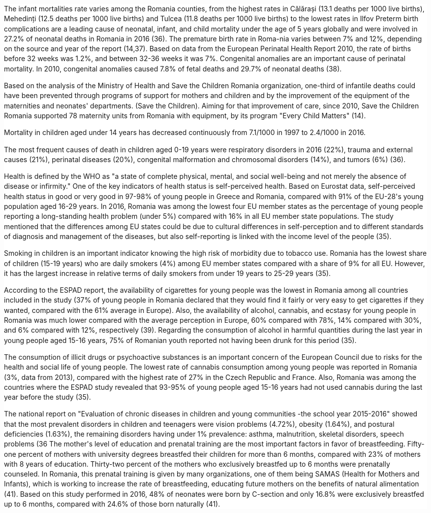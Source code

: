 The infant mortalities rate varies among the Romania counties, from the highest rates in Călărași (13.1 deaths per 1000 live births), Mehedinți (12.5 deaths per 1000 live births) and Tulcea (11.8 deaths per 1000 live births) to the lowest rates in Ilfov Preterm birth complications are a leading cause of neonatal, infant, and child mortality under the age of 5 years globally and were involved in 27.2% of neonatal deaths in Romania in 2016 (36). The premature birth rate in Roma-nia varies between 7% and 12%, depending on the source and year of the report (14,37). Based on data from the European Perinatal Health Report 2010, the rate of births before 32 weeks was 1.2%, and between 32-36 weeks it was 7%. Congenital anomalies are an important cause of perinatal mortality. In 2010, congenital anomalies caused 7.8% of fetal deaths and 29.7% of neonatal deaths (38).

Based on the analysis of the Ministry of Health and Save the Children Romania organization, one-third of infantile deaths could have been prevented through programs of support for mothers and children and by the improvement of the equipment of the maternities and neonates' departments. (Save the Children). Aiming for that improvement of care, since 2010, Save the Children Romania supported 78 maternity units from Romania with equipment, by its program "Every Child Matters" (14).

Mortality in children aged under 14 years has decreased continuously from 7.1/1000 in 1997 to 2.4/1000 in 2016.

The most frequent causes of death in children aged 0-19 years were respiratory disorders in 2016 (22%), trauma and external causes (21%), perinatal diseases (20%), congenital malformation and chromosomal disorders (14%), and tumors (6%) (36).

Health is defined by the WHO as "a state of complete physical, mental, and social well-being and not merely the absence of disease or infirmity." One of the key indicators of health status is self-perceived health. Based on Eurostat data, self-perceived health status in good or very good in 97-98% of young people in Greece and Romania, compared with 91% of the EU-28's young population aged 16-29 years. In 2016, Romania was among the lowest four EU member states as the percentage of young people reporting a long-standing health problem (under 5%) compared with 16% in all EU member state populations. The study mentioned that the differences among EU states could be due to cultural differences in self-perception and to different standards of diagnosis and management of the diseases, but also self-reporting is linked with the income level of the people (35).

Smoking in children is an important indicator knowing the high risk of morbidity due to tobacco use. Romania has the lowest share of children (15-19 years) who are daily smokers (4%) among EU member states compared with a share of 9% for all EU. However, it has the largest increase in relative terms of daily smokers from under 19 years to 25-29 years (35).

According to the ESPAD report, the availability of cigarettes for young people was the lowest in Romania among  all countries included in the study (37% of young people in Romania declared that they would find it fairly or very easy to get cigarettes if they wanted, compared with the 61% average in Europe). Also, the availability of alcohol, cannabis, and ecstasy for young people in Romania was much lower compared with the average perception in Europe, 60% compared with 78%, 14% compared with 30%, and 6% compared with 12%, respectively (39). Regarding the consumption of alcohol in harmful quantities during the last year in young people aged 15-16 years, 75% of Romanian youth reported not having been drunk for this period (35).

The consumption of illicit drugs or psychoactive substances is an important concern of the European Council due to risks for the health and social life of young people. The lowest rate of cannabis consumption among young people was reported in Romania (3%, data from 2013), compared with the highest rate of 27% in the Czech Republic and France. Also, Romania was among the countries where the ESPAD study revealed that 93-95% of young people aged 15-16 years had not used cannabis during the last year before the study (35).

The national report on "Evaluation of chronic diseases in children and young communities -the school year 2015-2016" showed that the most prevalent disorders in children and teenagers were vision problems (4.72%), obesity (1.64%), and postural deficiencies (1.63%), the remaining disorders having under 1% prevalence: asthma, malnutrition, skeletal disorders, speech problems (36 The mother's level of education and prenatal training are the most important factors in favor of breastfeeding. Fifty-one percent of mothers with university degrees breastfed their children for more than 6 months, compared with 23% of mothers with 8 years of education. Thirty-two percent of the mothers who exclusively breastfed up to 6 months were prenatally counseled. In Romania, this prenatal training is given by many organizations, one of them being SAMAS (Health for Mothers and Infants), which is working to increase the rate of breastfeeding, educating future mothers on the benefits of natural alimentation (41). Based on this study performed in 2016, 48% of neonates were born by C-section and only 16.8% were exclusively breastfed up to 6 months, compared with 24.6% of those born naturally (41).
